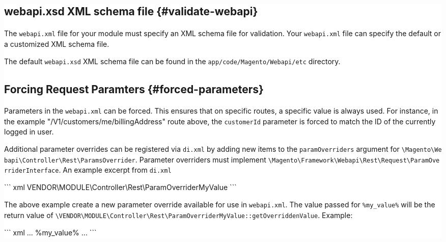 ## webapi.xsd XML schema file   {#validate-webapi}

<p>The <code>webapi.xml</code> file for your module must specify an XML schema file for validation. Your <code>webapi.xml</code> file can specify the default or a customized XML schema file.</p>
<p>The default <code>webapi.xsd</code> XML schema file can be found in the <code>app/code/Magento/Webapi/etc</code> directory.</p>

## Forcing Request Paramters   {#forced-parameters}

<p>Parameters in the <code>webapi.xml</code> can be forced. This ensures that on specific routes, a specific value is
   always used. For instance, in the example "/V1/customers/me/billingAddress" route above, the <code>customerId</code>
   parameter is forced to match the ID of the currently logged in user.</p>
<p>Additional parameter overrides can be registered via <code>di.xml</code> by adding new items to the
   <code>paramOverriders</code> argument for <code>\Magento\Webapi\Controller\Rest\ParamsOverrider</code>. Parameter
   overriders must implement <code>\Magento\Framework\Webapi\Rest\Request\ParamOverriderInterface</code>. An
   example excerpt from <code>di.xml</code></p>
``` xml
<type name="Magento\Webapi\Controller\Rest\ParamsOverrider">
    <arguments>
        <argument name="paramOverriders" xsi:type="array">
            <item name="%my_value%" xsi:type="object">VENDOR\MODULE\Controller\Rest\ParamOverriderMyValue</item>
        </argument>
    </arguments>
</type>
```
<p>The above example create a new parameter override available for use in <code>webapi.xml</code>. The value passed for
   <code>%my_value%</code> will be the return value of
   <code>\VENDOR\MODULE\Controller\Rest\ParamOverriderMyValue::getOverriddenValue</code>. Example:</p>
``` xml
<route url="/V1/example/me/service" method="GET">
    ...
    <data>
        <parameter name="myValue" force="true">%my_value%</parameter>
    </data>
    ...
</route>
```
